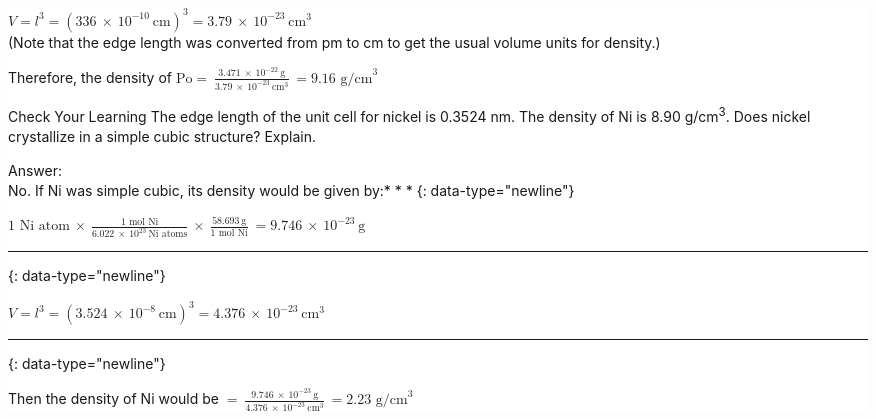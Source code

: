 <div data-type="equation">
<math xmlns="http://www.w3.org/1998/Math/MathML"><mrow><mi>V</mi><mo>=</mo><msup><mi>l</mi><mn>3</mn></msup><mo>=</mo><msup><mrow><mrow><mo>(</mo><mrow><mn>336</mn><mspace width="0.2em" /><mo>×</mo><mspace width="0.2em" /><msup><mrow><mn>10</mn></mrow><mn>−10</mn></msup><mspace width="0.2em" /><mtext>cm</mtext></mrow><mo>)</mo></mrow></mrow><mn>3</mn></msup><mo>=</mo><mn>3.79</mn><mspace width="0.2em" /><mo>×</mo><mspace width="0.2em" /><msup><mrow><mn>10</mn></mrow><mn>−23</mn></msup><mspace width="0.2em" /><msup><mrow><mtext>cm</mtext></mrow><mn>3</mn></msup></mrow></math>
</div>
(Note that the edge length was converted from pm to cm to get the usual volume units for density.)

Therefore, the density of <math xmlns="http://www.w3.org/1998/Math/MathML"><mrow><mtext>Po</mtext><mo>=</mo><mspace width="0.2em" /><mfrac><mrow><mn>3.471</mn><mspace width="0.2em" /><mo>×</mo><mspace width="0.2em" /><msup><mrow><mn>10</mn></mrow><mn>−22</mn></msup><mspace width="0.2em" /><mtext>g</mtext></mrow><mrow><mn>3.79</mn><mspace width="0.2em" /><mo>×</mo><mspace width="0.2em" /><msup><mrow><mn>10</mn></mrow><mn>−23</mn></msup><mspace width="0.2em" /><msup><mrow><mtext>cm</mtext></mrow><mn>3</mn></msup></mrow></mfrac><mspace width="0.2em" /><mo>=</mo><msup><mrow><mtext>9.16 g/cm</mtext></mrow><mn>3</mn></msup></mrow></math>

<span data-type="title">Check Your Learning</span> The edge length of the unit cell for nickel is 0.3524 nm. The density of Ni is 8.90 g/cm<sup>3</sup>. Does nickel crystallize in a simple cubic structure? Explain.

<div data-type="note" markdown="1">
<div data-type="title">
Answer:
</div>
No. If Ni was simple cubic, its density would be given by:* * *
{: data-type="newline"}

 <math xmlns="http://www.w3.org/1998/Math/MathML"><mrow><mtext>1 Ni atom</mtext><mspace width="0.2em" /><mo>×</mo><mspace width="0.2em" /><mfrac><mrow><mtext>1 mol Ni</mtext></mrow><mrow><mn>6.022</mn><mspace width="0.2em" /><mo>×</mo><mspace width="0.2em" /><msup><mrow><mn>10</mn></mrow><mrow><mn>23</mn></mrow></msup><mspace width="0.2em" /><mtext>Ni atoms</mtext></mrow></mfrac><mspace width="0.2em" /><mo>×</mo><mspace width="0.2em" /><mfrac><mrow><mn>58.693</mn><mspace width="0.2em" /><mtext>g</mtext></mrow><mrow><mtext>1 mol Ni</mtext></mrow></mfrac><mspace width="0.2em" /><mo>=</mo><mn>9.746</mn><mspace width="0.2em" /><mo>×</mo><mspace width="0.2em" /><msup><mrow><mn>10</mn></mrow><mn>−23</mn></msup><mspace width="0.2em" /><mtext>g</mtext></mrow></math>

* * *
{: data-type="newline"}

 <math xmlns="http://www.w3.org/1998/Math/MathML"><mrow><mi>V</mi><mo>=</mo><msup><mi>l</mi><mn>3</mn></msup><mo>=</mo><msup><mrow><mrow><mo>(</mo><mrow><mn>3.524</mn><mspace width="0.2em" /><mo>×</mo><mspace width="0.2em" /><msup><mrow><mn>10</mn></mrow><mn>−8</mn></msup><mspace width="0.2em" /><mtext>cm</mtext></mrow><mo>)</mo></mrow></mrow><mn>3</mn></msup><mo>=</mo><mn>4.376</mn><mspace width="0.2em" /><mo>×</mo><mspace width="0.2em" /><msup><mrow><mn>10</mn></mrow><mn>−23</mn></msup><mspace width="0.2em" /><msup><mrow><mtext>cm</mtext></mrow><mn>3</mn></msup></mrow></math>

* * *
{: data-type="newline"}

 Then the density of Ni would be <math xmlns="http://www.w3.org/1998/Math/MathML"><mrow><mo>=</mo><mspace width="0.2em" /><mfrac><mrow><mn>9.746</mn><mspace width="0.2em" /><mo>×</mo><mspace width="0.2em" /><msup><mrow><mn>10</mn></mrow><mn>−23</mn></msup><mspace width="0.2em" /><mtext>g</mtext></mrow><mrow><mn>4.376</mn><mspace width="0.2em" /><mo>×</mo><mspace width="0.2em" /><msup><mrow><mn>10</mn></mrow><mn>−23</mn></msup><mspace width="0.2em" /><msup><mrow><mtext>cm</mtext></mrow><mn>3</mn></msup></mrow></mfrac><mspace width="0.2em" /><mo>=</mo><msup><mrow><mtext>2.23 g/cm</mtext></mrow><mn>3</mn></msup></mrow></math>
